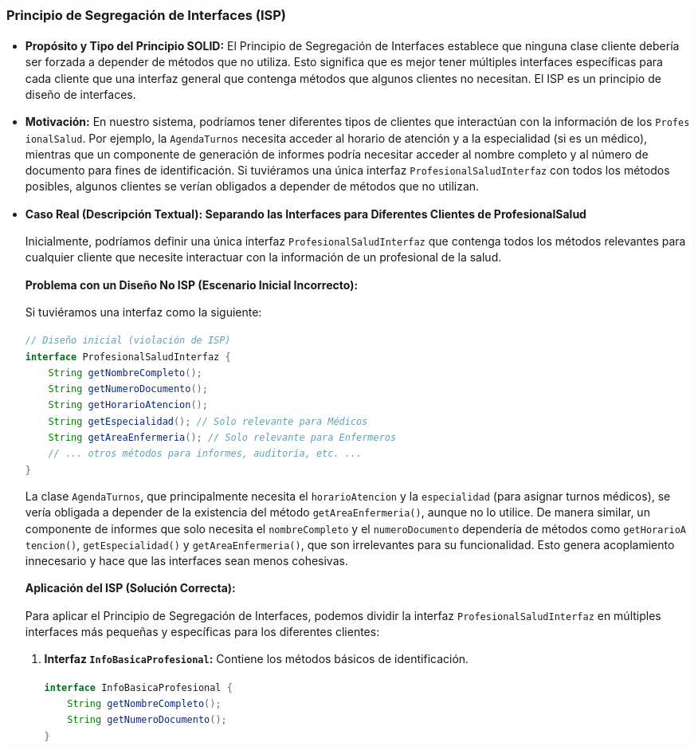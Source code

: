 ### Principio de Segregación de Interfaces (ISP)

* **Propósito y Tipo del Principio SOLID:** El Principio de Segregación de Interfaces establece que ninguna clase cliente debería ser forzada a depender de métodos que no utiliza. Esto significa que es mejor tener múltiples interfaces específicas para cada cliente que una interfaz general que contenga métodos que algunos clientes no necesitan. El ISP es un principio de diseño de interfaces.

* **Motivación:** En nuestro sistema, podríamos tener diferentes tipos de clientes que interactúan con la información de los `ProfesionalSalud`. Por ejemplo, la `AgendaTurnos` necesita acceder al horario de atención y a la especialidad (si es un médico), mientras que un componente de generación de informes podría necesitar acceder al nombre completo y al número de documento para fines de identificación. Si tuviéramos una única interfaz `ProfesionalSaludInterfaz` con todos los métodos posibles, algunos clientes se verían obligados a depender de métodos que no utilizan.

* **Caso Real (Descripción Textual): Separando las Interfaces para Diferentes Clientes de ProfesionalSalud**

    Inicialmente, podríamos definir una única interfaz `ProfesionalSaludInterfaz` que contenga todos los métodos relevantes para cualquier cliente que necesite interactuar con la información de un profesional de la salud.

    **Problema con un Diseño No ISP (Escenario Inicial Incorrecto):**

    Si tuviéramos una interfaz como la siguiente:

    ```java
    // Diseño inicial (violación de ISP)
    interface ProfesionalSaludInterfaz {
        String getNombreCompleto();
        String getNumeroDocumento();
        String getHorarioAtencion();
        String getEspecialidad(); // Solo relevante para Médicos
        String getAreaEnfermeria(); // Solo relevante para Enfermeros
        // ... otros métodos para informes, auditoría, etc. ...
    }
    ```

    La clase `AgendaTurnos`, que principalmente necesita el `horarioAtencion` y la `especialidad` (para asignar turnos médicos), se vería obligada a depender de la existencia del método `getAreaEnfermeria()`, aunque no lo utilice. De manera similar, un componente de informes que solo necesita el `nombreCompleto` y el `numeroDocumento` dependería de métodos como `getHorarioAtencion()`, `getEspecialidad()` y `getAreaEnfermeria()`, que son irrelevantes para su funcionalidad. Esto genera acoplamiento innecesario y hace que las interfaces sean menos cohesivas.

    **Aplicación del ISP (Solución Correcta):**

    Para aplicar el Principio de Segregación de Interfaces, podemos dividir la interfaz `ProfesionalSaludInterfaz` en múltiples interfaces más pequeñas y específicas para los diferentes clientes:

    1.  **Interfaz `InfoBasicaProfesional`:** Contiene los métodos básicos de identificación.

        ```java
        interface InfoBasicaProfesional {
            String getNombreCompleto();
            String getNumeroDocumento();
        }
        ```
